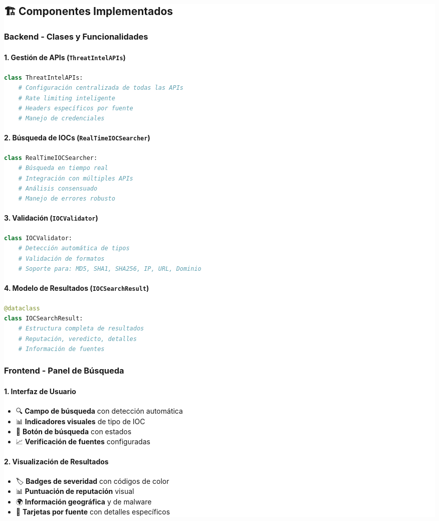 
## 🏗️ Componentes Implementados

### **Backend - Clases y Funcionalidades**

#### 1. **Gestión de APIs (`ThreatIntelAPIs`)**
```python
class ThreatIntelAPIs:
    # Configuración centralizada de todas las APIs
    # Rate limiting inteligente
    # Headers específicos por fuente
    # Manejo de credenciales
```

#### 2. **Búsqueda de IOCs (`RealTimeIOCSearcher`)**
```python
class RealTimeIOCSearcher:
    # Búsqueda en tiempo real
    # Integración con múltiples APIs
    # Análisis consensuado
    # Manejo de errores robusto
```

#### 3. **Validación (`IOCValidator`)**
```python
class IOCValidator:
    # Detección automática de tipos
    # Validación de formatos
    # Soporte para: MD5, SHA1, SHA256, IP, URL, Dominio
```

#### 4. **Modelo de Resultados (`IOCSearchResult`)**
```python
@dataclass
class IOCSearchResult:
    # Estructura completa de resultados
    # Reputación, veredicto, detalles
    # Información de fuentes
```

### **Frontend - Panel de Búsqueda**

#### 1. **Interfaz de Usuario**
- 🔍 **Campo de búsqueda** con detección automática
- 📊 **Indicadores visuales** de tipo de IOC
- 🎯 **Botón de búsqueda** con estados
- 📈 **Verificación de fuentes** configuradas

#### 2. **Visualización de Resultados**
- 🏷️ **Badges de severidad** con códigos de color
- 📊 **Puntuación de reputación** visual
- 🌍 **Información geográfica** y de malware
- 🔗 **Tarjetas por fuente** con detalles específicos
